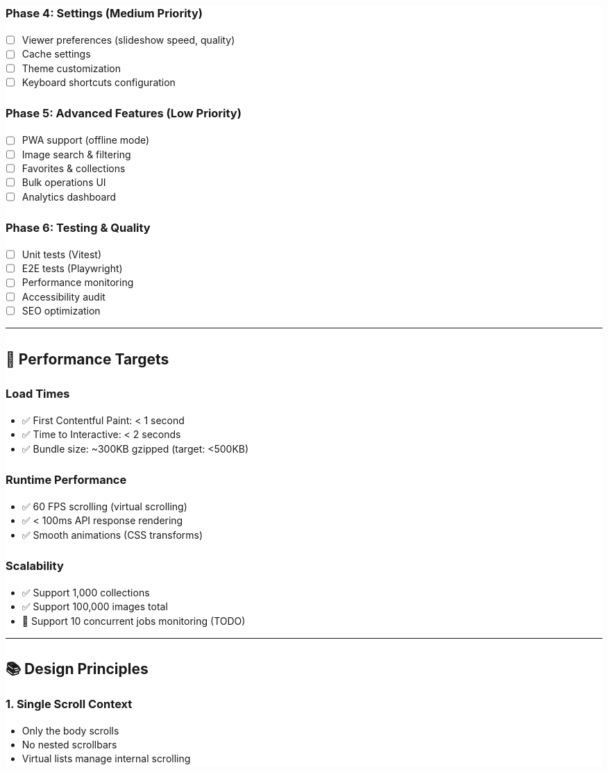 ### Phase 4: Settings (Medium Priority)
- [ ] Viewer preferences (slideshow speed, quality)
- [ ] Cache settings
- [ ] Theme customization
- [ ] Keyboard shortcuts configuration

### Phase 5: Advanced Features (Low Priority)
- [ ] PWA support (offline mode)
- [ ] Image search & filtering
- [ ] Favorites & collections
- [ ] Bulk operations UI
- [ ] Analytics dashboard

### Phase 6: Testing & Quality
- [ ] Unit tests (Vitest)
- [ ] E2E tests (Playwright)
- [ ] Performance monitoring
- [ ] Accessibility audit
- [ ] SEO optimization

---

## 🎯 Performance Targets

### Load Times
- ✅ First Contentful Paint: < 1 second
- ✅ Time to Interactive: < 2 seconds
- ✅ Bundle size: ~300KB gzipped (target: <500KB)

### Runtime Performance
- ✅ 60 FPS scrolling (virtual scrolling)
- ✅ < 100ms API response rendering
- ✅ Smooth animations (CSS transforms)

### Scalability
- ✅ Support 1,000 collections
- ✅ Support 100,000 images total
- 🚧 Support 10 concurrent jobs monitoring (TODO)

---

## 📚 Design Principles

### 1. Single Scroll Context
- Only the body scrolls
- No nested scrollbars
- Virtual lists manage internal scrolling
